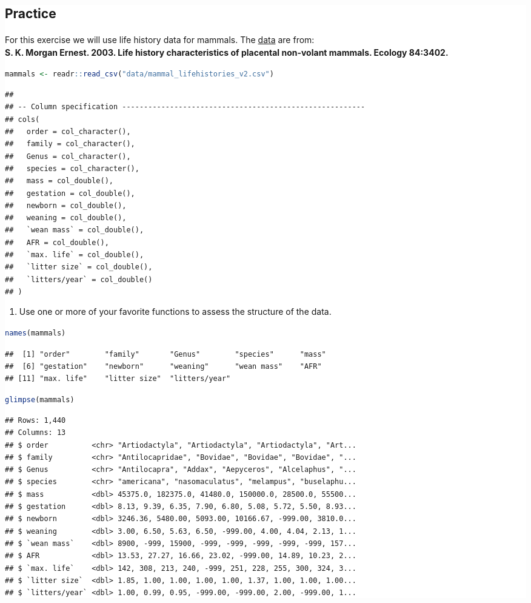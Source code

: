 ## Practice  
For this exercise we will use life history data for mammals. The [data](http://esapubs.org/archive/ecol/E084/093/) are from:  
**S. K. Morgan Ernest. 2003. Life history characteristics of placental non-volant mammals. Ecology 84:3402.**  

```r
mammals <- readr::read_csv("data/mammal_lifehistories_v2.csv")
```

```
## 
## -- Column specification --------------------------------------------------------
## cols(
##   order = col_character(),
##   family = col_character(),
##   Genus = col_character(),
##   species = col_character(),
##   mass = col_double(),
##   gestation = col_double(),
##   newborn = col_double(),
##   weaning = col_double(),
##   `wean mass` = col_double(),
##   AFR = col_double(),
##   `max. life` = col_double(),
##   `litter size` = col_double(),
##   `litters/year` = col_double()
## )
```

1. Use one or more of your favorite functions to assess the structure of the data.  

```r
names(mammals)
```

```
##  [1] "order"        "family"       "Genus"        "species"      "mass"        
##  [6] "gestation"    "newborn"      "weaning"      "wean mass"    "AFR"         
## [11] "max. life"    "litter size"  "litters/year"
```


```r
glimpse(mammals)
```

```
## Rows: 1,440
## Columns: 13
## $ order          <chr> "Artiodactyla", "Artiodactyla", "Artiodactyla", "Art...
## $ family         <chr> "Antilocapridae", "Bovidae", "Bovidae", "Bovidae", "...
## $ Genus          <chr> "Antilocapra", "Addax", "Aepyceros", "Alcelaphus", "...
## $ species        <chr> "americana", "nasomaculatus", "melampus", "buselaphu...
## $ mass           <dbl> 45375.0, 182375.0, 41480.0, 150000.0, 28500.0, 55500...
## $ gestation      <dbl> 8.13, 9.39, 6.35, 7.90, 6.80, 5.08, 5.72, 5.50, 8.93...
## $ newborn        <dbl> 3246.36, 5480.00, 5093.00, 10166.67, -999.00, 3810.0...
## $ weaning        <dbl> 3.00, 6.50, 5.63, 6.50, -999.00, 4.00, 4.04, 2.13, 1...
## $ `wean mass`    <dbl> 8900, -999, 15900, -999, -999, -999, -999, -999, 157...
## $ AFR            <dbl> 13.53, 27.27, 16.66, 23.02, -999.00, 14.89, 10.23, 2...
## $ `max. life`    <dbl> 142, 308, 213, 240, -999, 251, 228, 255, 300, 324, 3...
## $ `litter size`  <dbl> 1.85, 1.00, 1.00, 1.00, 1.00, 1.37, 1.00, 1.00, 1.00...
## $ `litters/year` <dbl> 1.00, 0.99, 0.95, -999.00, -999.00, 2.00, -999.00, 1...
```
